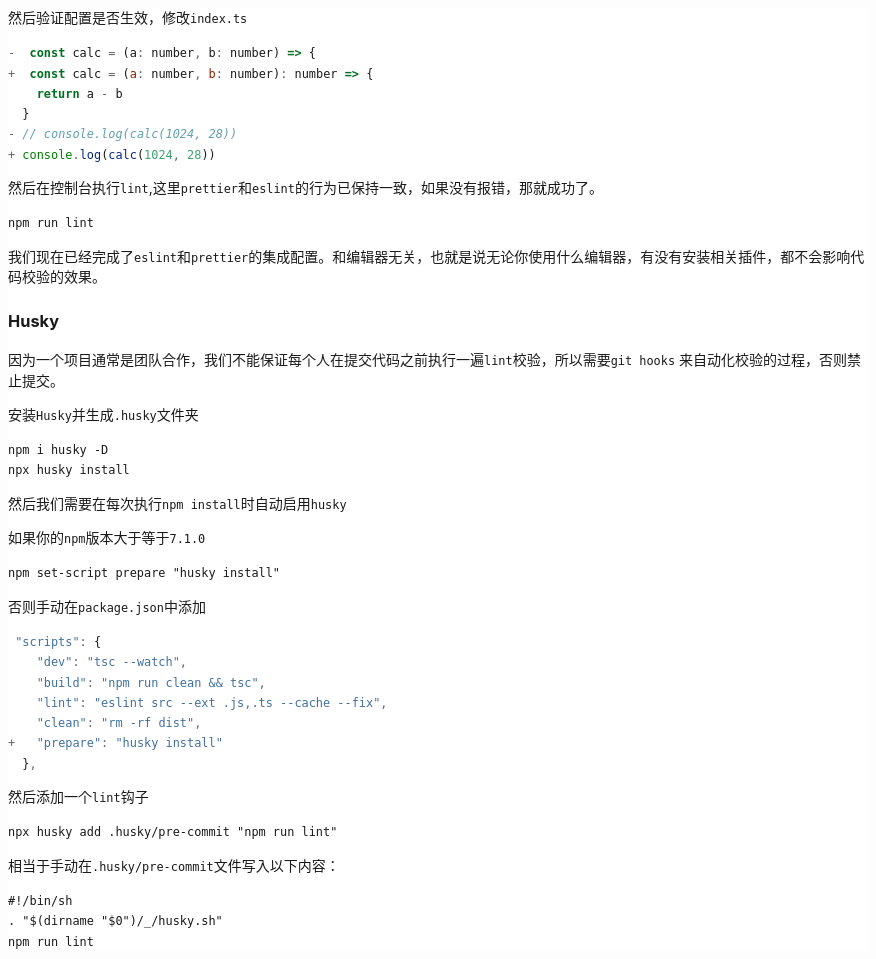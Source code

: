 然后验证配置是否生效，修改`index.ts`

```js
-  const calc = (a: number, b: number) => {
+  const calc = (a: number, b: number): number => {
    return a - b
  }
- // console.log(calc(1024, 28))
+ console.log(calc(1024, 28))
```

然后在控制台执行`lint`,这里`prettier`和`eslint`的行为已保持一致，如果没有报错，那就成功了。

```shell
npm run lint
```

我们现在已经完成了`eslint`和`prettier`的集成配置。和编辑器无关，也就是说无论你使用什么编辑器，有没有安装相关插件，都不会影响代码校验的效果。

### Husky

因为一个项目通常是团队合作，我们不能保证每个人在提交代码之前执行一遍`lint`校验，所以需要`git hooks` 来自动化校验的过程，否则禁止提交。

安装`Husky`并生成`.husky`文件夹

```shell
npm i husky -D
npx husky install
```

然后我们需要在每次执行`npm install`时自动启用`husky`

如果你的`npm`版本大于等于`7.1.0`

```shell
npm set-script prepare "husky install"
```

否则手动在`package.json`中添加

```js
 "scripts": {
    "dev": "tsc --watch",
    "build": "npm run clean && tsc",
    "lint": "eslint src --ext .js,.ts --cache --fix",
    "clean": "rm -rf dist",
+   "prepare": "husky install"
  },
```

然后添加一个`lint`钩子

```shell
npx husky add .husky/pre-commit "npm run lint"
```

相当于手动在`.husky/pre-commit`文件写入以下内容：

```shell
#!/bin/sh
. "$(dirname "$0")/_/husky.sh"
npm run lint
```
